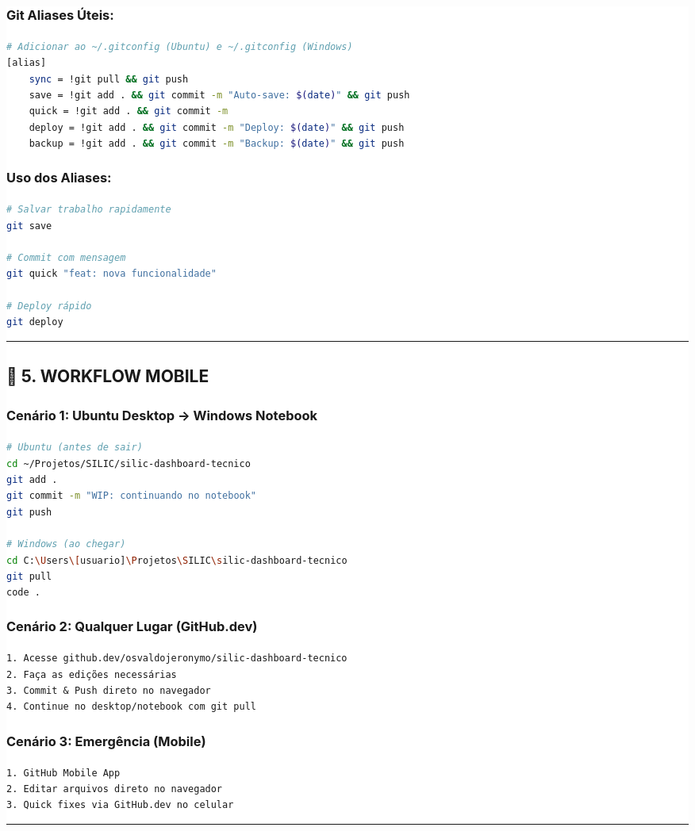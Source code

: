 ### **Git Aliases Úteis:**
```bash
# Adicionar ao ~/.gitconfig (Ubuntu) e ~/.gitconfig (Windows)
[alias]
    sync = !git pull && git push
    save = !git add . && git commit -m "Auto-save: $(date)" && git push
    quick = !git add . && git commit -m
    deploy = !git add . && git commit -m "Deploy: $(date)" && git push
    backup = !git add . && git commit -m "Backup: $(date)" && git push
```

### **Uso dos Aliases:**
```bash
# Salvar trabalho rapidamente
git save

# Commit com mensagem
git quick "feat: nova funcionalidade"

# Deploy rápido
git deploy
```

---

## 📱 **5. WORKFLOW MOBILE**

### **Cenário 1: Ubuntu Desktop → Windows Notebook**
```bash
# Ubuntu (antes de sair)
cd ~/Projetos/SILIC/silic-dashboard-tecnico
git add .
git commit -m "WIP: continuando no notebook"
git push

# Windows (ao chegar)
cd C:\Users\[usuario]\Projetos\SILIC\silic-dashboard-tecnico
git pull
code .
```

### **Cenário 2: Qualquer Lugar (GitHub.dev)**
```
1. Acesse github.dev/osvaldojeronymo/silic-dashboard-tecnico
2. Faça as edições necessárias
3. Commit & Push direto no navegador
4. Continue no desktop/notebook com git pull
```

### **Cenário 3: Emergência (Mobile)**
```
1. GitHub Mobile App
2. Editar arquivos direto no navegador
3. Quick fixes via GitHub.dev no celular
```

---